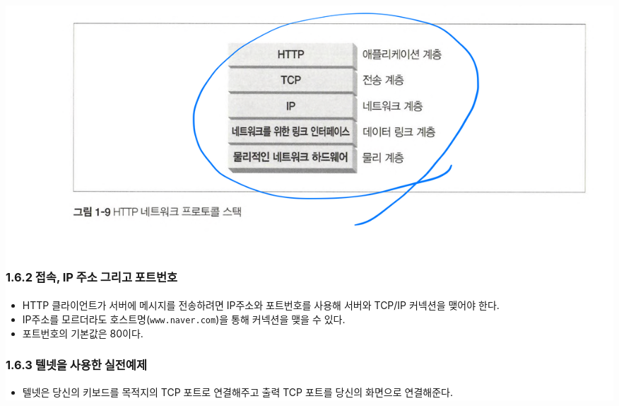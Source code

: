 ![](./minxd95/1-10.jpeg)

### 1.6.2 접속, IP 주소 그리고 포트번호

- HTTP 클라이언트가 서버에 메시지를 전송하려면 IP주소와 포트번호를 사용해 서버와 TCP/IP 커넥션을 맺어야 한다.
- IP주소를 모르더라도 호스트명(`www.naver.com`)을 통해 커넥션을 맺을 수 있다.
- 포트번호의 기본값은 80이다.

### 1.6.3 텔넷을 사용한 실전예제

- 텔넷은 당신의 키보드를 목적지의 TCP 포트로 연결해주고 출력 TCP 포트를 당신의 화면으로 연결해준다.
